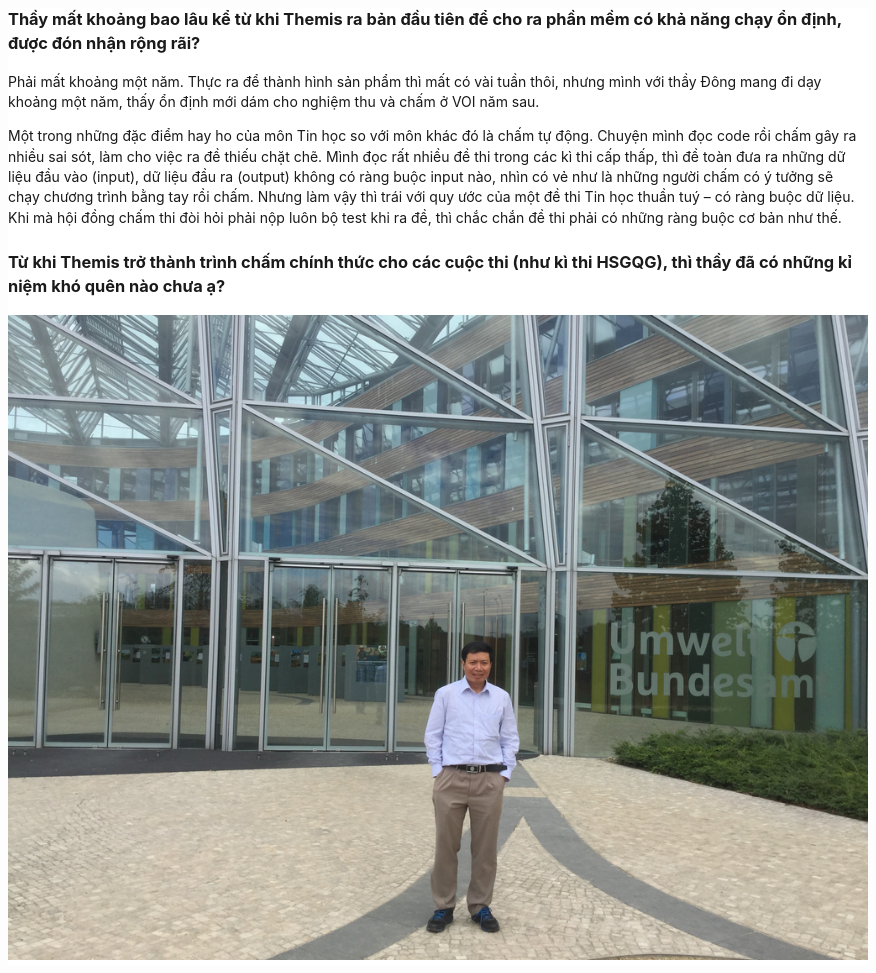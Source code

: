 
### Thầy mất khoảng bao lâu kể từ khi Themis ra bản đầu tiên để cho ra phần mềm có khả năng chạy ổn định, được đón nhận rộng rãi?
Phải mất khoảng một năm. Thực ra để thành hình sản phẩm thì mất có vài tuần thôi, nhưng mình với thầy Đông mang đi dạy khoảng một năm, thấy ổn định mới dám cho nghiệm thu và chấm ở VOI năm sau.

Một trong những đặc điểm hay ho của môn Tin học so với môn khác đó là chấm tự động. Chuyện mình đọc code rồi chấm gây ra nhiều sai sót, làm cho việc ra đề thiếu chặt chẽ. Mình đọc rất nhiều đề thi trong các kì thi cấp thấp, thì đề toàn đưa ra những dữ liệu đầu vào (input), dữ liệu đầu ra (output) không có ràng buộc input nào, nhìn có vẻ như là những người chấm có ý tưởng sẽ chạy chương trình bằng tay rồi chấm. Nhưng làm vậy thì trái với quy ước của một đề thi Tin học thuần tuý – có ràng buộc dữ liệu. Khi mà hội đồng chấm thi đòi hỏi phải nộp luôn bộ test khi ra đề, thì chắc chắn đề thi phải có những ràng buộc cơ bản như thế.

### Từ khi Themis trở thành trình chấm chính thức cho các cuộc thi (như kì thi HSGQG), thì thầy đã có những kỉ niệm khó quên nào chưa ạ? 

![](../assets/interviews/2024-le-minh-hoang/image2.jpg?width=8cm)
